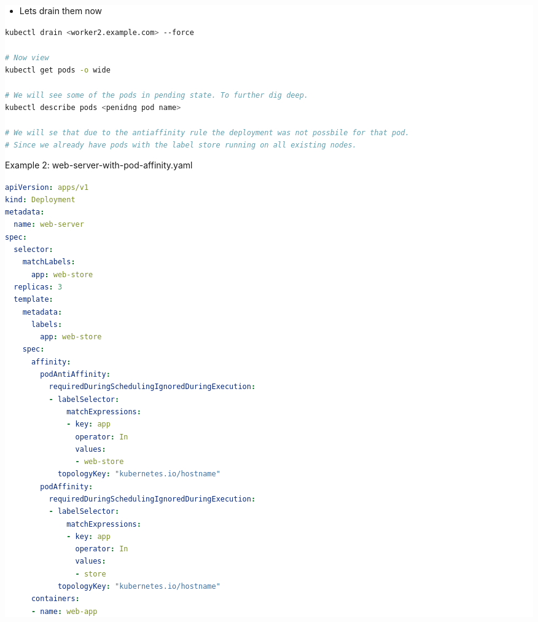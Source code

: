 - Lets drain them now

```bash
kubectl drain <worker2.example.com> --force

# Now view
kubectl get pods -o wide

# We will see some of the pods in pending state. To further dig deep.
kubectl describe pods <penidng pod name>

# We will se that due to the antiaffinity rule the deployment was not possbile for that pod.
# Since we already have pods with the label store running on all existing nodes.
```

Example 2: web-server-with-pod-affinity.yaml 

```yaml
apiVersion: apps/v1
kind: Deployment
metadata:
  name: web-server
spec:
  selector:
    matchLabels:
      app: web-store
  replicas: 3
  template:
    metadata:
      labels:
        app: web-store
    spec:
      affinity:
        podAntiAffinity:
          requiredDuringSchedulingIgnoredDuringExecution:
          - labelSelector:
              matchExpressions:
              - key: app
                operator: In
                values:
                - web-store
            topologyKey: "kubernetes.io/hostname"
        podAffinity:
          requiredDuringSchedulingIgnoredDuringExecution:
          - labelSelector:
              matchExpressions:
              - key: app
                operator: In
                values:
                - store
            topologyKey: "kubernetes.io/hostname"
      containers:
      - name: web-app
```
